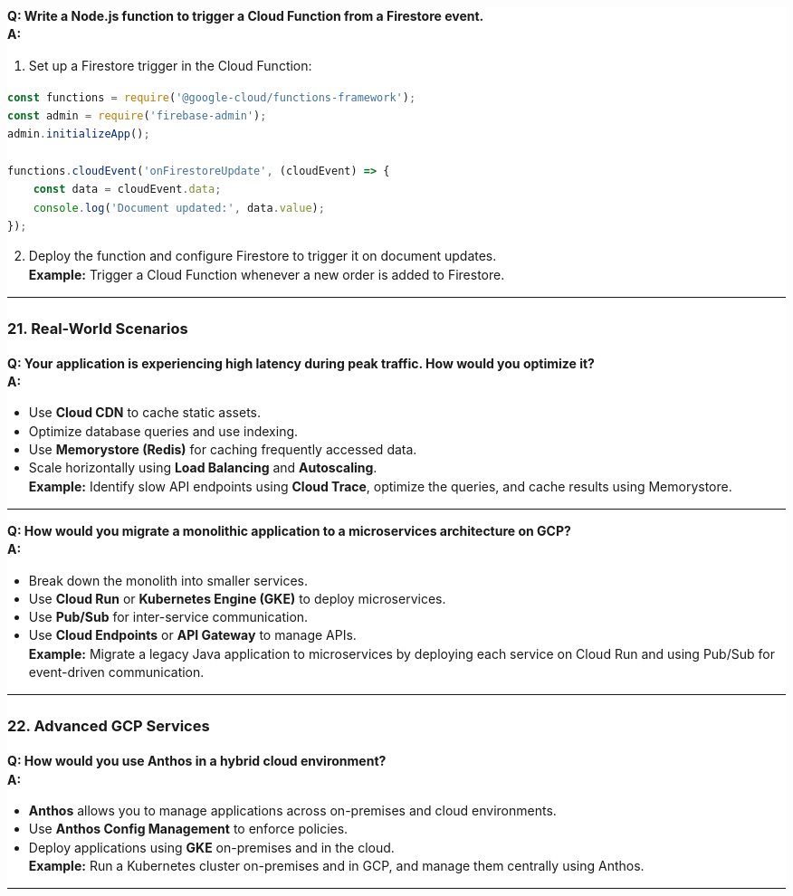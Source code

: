 
**Q: Write a Node.js function to trigger a Cloud Function from a Firestore event.**  
**A:**  
1. Set up a Firestore trigger in the Cloud Function:  
```javascript
const functions = require('@google-cloud/functions-framework');
const admin = require('firebase-admin');
admin.initializeApp();

functions.cloudEvent('onFirestoreUpdate', (cloudEvent) => {
    const data = cloudEvent.data;
    console.log('Document updated:', data.value);
});
```
2. Deploy the function and configure Firestore to trigger it on document updates.  
**Example:** Trigger a Cloud Function whenever a new order is added to Firestore.

---

### **21. Real-World Scenarios**
**Q: Your application is experiencing high latency during peak traffic. How would you optimize it?**  
**A:**  
- Use **Cloud CDN** to cache static assets.  
- Optimize database queries and use indexing.  
- Use **Memorystore (Redis)** for caching frequently accessed data.  
- Scale horizontally using **Load Balancing** and **Autoscaling**.  
**Example:** Identify slow API endpoints using **Cloud Trace**, optimize the queries, and cache results using Memorystore.

---

**Q: How would you migrate a monolithic application to a microservices architecture on GCP?**  
**A:**  
- Break down the monolith into smaller services.  
- Use **Cloud Run** or **Kubernetes Engine (GKE)** to deploy microservices.  
- Use **Pub/Sub** for inter-service communication.  
- Use **Cloud Endpoints** or **API Gateway** to manage APIs.  
**Example:** Migrate a legacy Java application to microservices by deploying each service on Cloud Run and using Pub/Sub for event-driven communication.

---

### **22. Advanced GCP Services**
**Q: How would you use Anthos in a hybrid cloud environment?**  
**A:**  
- **Anthos** allows you to manage applications across on-premises and cloud environments.  
- Use **Anthos Config Management** to enforce policies.  
- Deploy applications using **GKE** on-premises and in the cloud.  
**Example:** Run a Kubernetes cluster on-premises and in GCP, and manage them centrally using Anthos.

---
